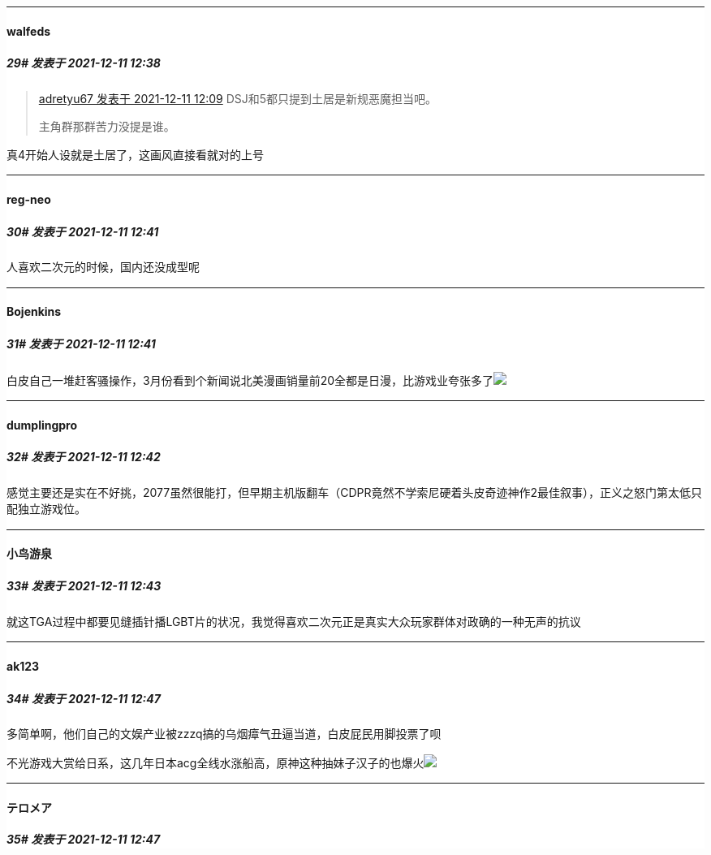 *****

####  walfeds  
##### 29#       发表于 2021-12-11 12:38

<blockquote><a href="httphttps://bbs.saraba1st.com/2b/forum.php?mod=redirect&amp;goto=findpost&amp;pid=53890837&amp;ptid=2041897" target="_blank">adretyu67 发表于 2021-12-11 12:09</a>
DSJ和5都只提到土居是新规恶魔担当吧。

主角群那群苦力没提是谁。</blockquote>
真4开始人设就是土居了，这画风直接看就对的上号

*****

####  reg-neo  
##### 30#       发表于 2021-12-11 12:41

人喜欢二次元的时候，国内还没成型呢



*****

####  Bojenkins  
##### 31#       发表于 2021-12-11 12:41

白皮自己一堆赶客骚操作，3月份看到个新闻说北美漫画销量前20全都是日漫，比游戏业夸张多了<img src="https://static.saraba1st.com/image/smiley/face2017/067.png" referrerpolicy="no-referrer">

*****

####  dumplingpro  
##### 32#       发表于 2021-12-11 12:42

感觉主要还是实在不好挑，2077虽然很能打，但早期主机版翻车（CDPR竟然不学索尼硬着头皮奇迹神作2最佳叙事），正义之怒门第太低只配独立游戏位。

*****

####  小鸟游泉  
##### 33#       发表于 2021-12-11 12:43

就这TGA过程中都要见缝插针播LGBT片的状况，我觉得喜欢二次元正是真实大众玩家群体对政确的一种无声的抗议

*****

####  ak123  
##### 34#       发表于 2021-12-11 12:47

多简单啊，他们自己的文娱产业被zzzq搞的乌烟瘴气丑逼当道，白皮屁民用脚投票了呗

不光游戏大赏给日系，这几年日本acg全线水涨船高，原神这种抽妹子汉子的也爆火<img src="https://static.saraba1st.com/image/smiley/face2017/067.png" referrerpolicy="no-referrer">

*****

####  テロメア  
##### 35#       发表于 2021-12-11 12:47
